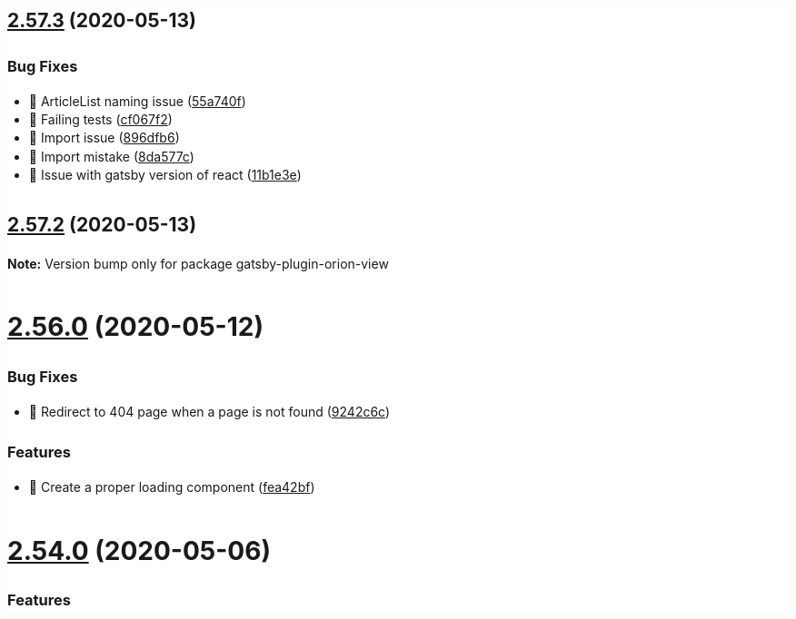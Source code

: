 

## [2.57.3](https://github.com/nearform/orion/compare/v2.57.2...v2.57.3) (2020-05-13)


### Bug Fixes

* 🐛 ArticleList naming issue ([55a740f](https://github.com/nearform/orion/commit/55a740f3613c6c225c45c8bd00fc87dfdf1fac60))
* 🐛 Failing tests ([cf067f2](https://github.com/nearform/orion/commit/cf067f2b280c6f74cc3af4ab70aab1ef9a4d7e2a))
* 🐛 Import issue ([896dfb6](https://github.com/nearform/orion/commit/896dfb61004626a36d47e1fcc15dca799ae624ef))
* 🐛 Import mistake ([8da577c](https://github.com/nearform/orion/commit/8da577c8db91630dae3d85b1fa85070c97d18f20))
* 🐛 Issue with gatsby version of react ([11b1e3e](https://github.com/nearform/orion/commit/11b1e3e0fbabb23878b23ac8efb3802a73feb538))





## [2.57.2](https://github.com/nearform/orion/compare/v2.57.1...v2.57.2) (2020-05-13)

**Note:** Version bump only for package gatsby-plugin-orion-view





# [2.56.0](https://github.com/nearform/orion/compare/v2.55.0...v2.56.0) (2020-05-12)


### Bug Fixes

* 🐛 Redirect to 404 page when a page is not found ([9242c6c](https://github.com/nearform/orion/commit/9242c6c7e9ed7fa801643687777fd5ad324c347b))


### Features

* 🎸 Create a proper loading component ([fea42bf](https://github.com/nearform/orion/commit/fea42bf8fb7e8518cdecbbcd1268ce3d1f53731c))





# [2.54.0](https://github.com/nearform/orion/compare/v2.53.1...v2.54.0) (2020-05-06)


### Features
